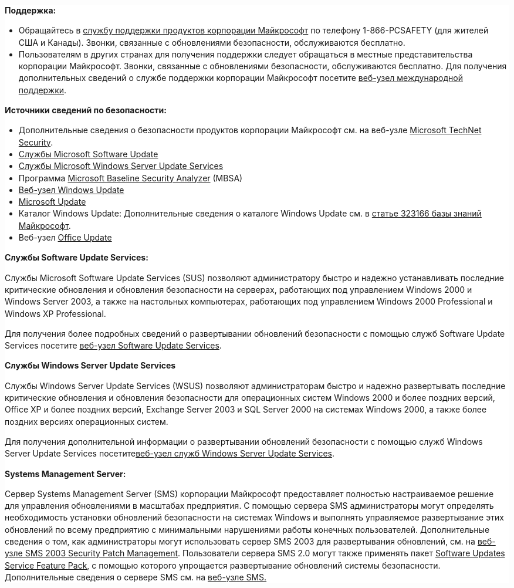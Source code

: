 **Поддержка:**

-   Обращайтесь в [службу поддержки продуктов корпорации Майкрософт](http://go.microsoft.com/fwlink/?linkid=21131) по телефону 1-866-PCSAFETY (для жителей США и Канады). Звонки, связанные с обновлениями безопасности, обслуживаются бесплатно.
-   Пользователям в других странах для получения поддержки следует обращаться в местные представительства корпорации Майкрософт. Звонки, связанные с обновлениями безопасности, обслуживаются бесплатно. Для получения дополнительных сведений о службе поддержки корпорации Майкрософт посетите [веб-узел международной поддержки](http://go.microsoft.com/fwlink/?linkid=21155).

**Источники сведений по безопасности:**

-   Дополнительные сведения о безопасности продуктов корпорации Майкрософт см. на веб-узле [Microsoft TechNet Security](http://go.microsoft.com/fwlink/?linkid=21132).
-   [Службы Microsoft Software Update](http://go.microsoft.com/fwlink/?linkid=21133)
-   [Службы Microsoft Windows Server Update Services](http://go.microsoft.com/fwlink/?linkid=50120)
-   Программа [Microsoft Baseline Security Analyzer](http://go.microsoft.com/fwlink/?linkid=21134) (MBSA)
-   [Веб-узел Windows Update](http://go.microsoft.com/fwlink/?linkid=21130)
-   [Microsoft Update](http://update.microsoft.com/microsoftupdate)
-   Каталог Windows Update: Дополнительные сведения о каталоге Windows Update см. в [статье 323166 базы знаний Майкрософт](http://support.microsoft.com/kb/323166).
-   Веб-узел [Office Update](http://go.microsoft.com/fwlink/?linkid=21135)

**Службы Software Update Services:**

Службы Microsoft Software Update Services (SUS) позволяют администратору быстро и надежно устанавливать последние критические обновления и обновления безопасности на серверах, работающих под управлением Windows 2000 и Windows Server 2003, а также на настольных компьютерах, работающих под управлением Windows 2000 Professional и Windows XP Professional.

Для получения более подробных сведений о развертывании обновлений безопасности с помощью служб Software Update Services посетите [веб-узел Software Update Services](http://go.microsoft.com/fwlink/?linkid=21133).

**Службы Windows Server Update Services**

Службы Windows Server Update Services (WSUS) позволяют администраторам быстро и надежно развертывать последние критические обновления и обновления безопасности для операционных систем Windows 2000 и более поздних версий, Office XP и более поздних версий, Exchange Server 2003 и SQL Server 2000 на системах Windows 2000, а также более поздних версиях операционных систем.

Для получения дополнительной информации о развертывании обновлений безопасности с помощью служб Windows Server Update Services посетите[веб-узел служб Windows Server Update Services](http://go.microsoft.com/fwlink/?linkid=50120).

**Systems Management Server:**

Сервер Systems Management Server (SMS) корпорации Майкрософт предоставляет полностью настраиваемое решение для управления обновлениями в масштабах предприятия. С помощью сервера SMS администраторы могут определять необходимость установки обновлений безопасности на системах Windows и выполнять управляемое развертывание этих обновлений по всему предприятию с минимальными нарушениями работы конечных пользователей. Дополнительные сведения о том, как администраторы могут использовать сервер SMS 2003 для развертывания обновлений, см. на [веб-узле SMS 2003 Security Patch Management](http://go.microsoft.com/fwlink/?linkid=22939). Пользователи сервера SMS 2.0 могут также применять пакет [Software Updates Service Feature Pack](http://go.microsoft.com/fwlink/?linkid=33340), с помощью которого упрощается развертывание обновлений системы безопасности. Дополнительные сведения о сервере SMS см. на [веб-узле SMS.](http://go.microsoft.com/fwlink/?linkid=21158)
